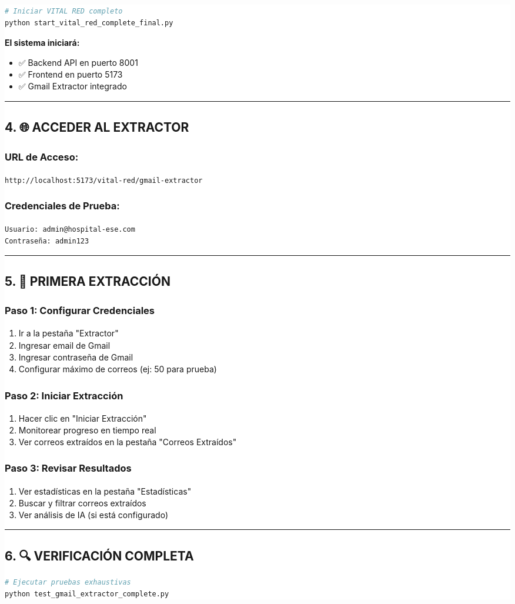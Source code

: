 ```bash
# Iniciar VITAL RED completo
python start_vital_red_complete_final.py
```

**El sistema iniciará:**
- ✅ Backend API en puerto 8001
- ✅ Frontend en puerto 5173
- ✅ Gmail Extractor integrado

---

## **4. 🌐 ACCEDER AL EXTRACTOR**

### **URL de Acceso:**
```
http://localhost:5173/vital-red/gmail-extractor
```

### **Credenciales de Prueba:**
```
Usuario: admin@hospital-ese.com
Contraseña: admin123
```

---

## **5. 📧 PRIMERA EXTRACCIÓN**

### **Paso 1: Configurar Credenciales**
1. Ir a la pestaña "Extractor"
2. Ingresar email de Gmail
3. Ingresar contraseña de Gmail
4. Configurar máximo de correos (ej: 50 para prueba)

### **Paso 2: Iniciar Extracción**
1. Hacer clic en "Iniciar Extracción"
2. Monitorear progreso en tiempo real
3. Ver correos extraídos en la pestaña "Correos Extraídos"

### **Paso 3: Revisar Resultados**
1. Ver estadísticas en la pestaña "Estadísticas"
2. Buscar y filtrar correos extraídos
3. Ver análisis de IA (si está configurado)

---

## **6. 🔍 VERIFICACIÓN COMPLETA**

```bash
# Ejecutar pruebas exhaustivas
python test_gmail_extractor_complete.py
```
